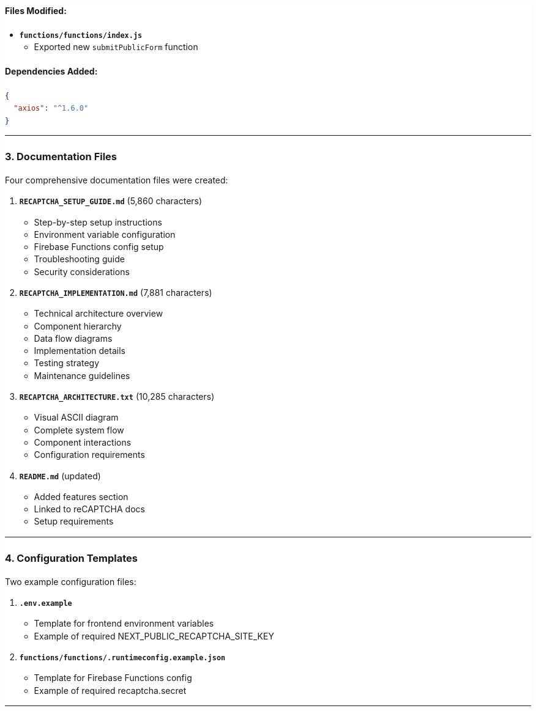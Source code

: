 #### Files Modified:
- **`functions/functions/index.js`**
  - Exported new `submitPublicForm` function

#### Dependencies Added:
```json
{
  "axios": "^1.6.0"
}
```

---

### 3. Documentation Files

Four comprehensive documentation files were created:

1. **`RECAPTCHA_SETUP_GUIDE.md`** (5,860 characters)
   - Step-by-step setup instructions
   - Environment variable configuration
   - Firebase Functions config setup
   - Troubleshooting guide
   - Security considerations

2. **`RECAPTCHA_IMPLEMENTATION.md`** (7,881 characters)
   - Technical architecture overview
   - Component hierarchy
   - Data flow diagrams
   - Implementation details
   - Testing strategy
   - Maintenance guidelines

3. **`RECAPTCHA_ARCHITECTURE.txt`** (10,285 characters)
   - Visual ASCII diagram
   - Complete system flow
   - Component interactions
   - Configuration requirements

4. **`README.md`** (updated)
   - Added features section
   - Linked to reCAPTCHA docs
   - Setup requirements

---

### 4. Configuration Templates

Two example configuration files:

1. **`.env.example`**
   - Template for frontend environment variables
   - Example of required NEXT_PUBLIC_RECAPTCHA_SITE_KEY

2. **`functions/functions/.runtimeconfig.example.json`**
   - Template for Firebase Functions config
   - Example of required recaptcha.secret

---